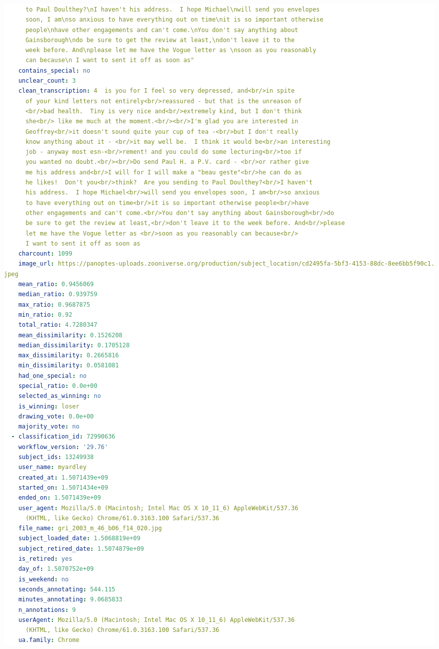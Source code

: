 ```yaml
      to Paul Doulthey?\nI haven't his address.  I hope Michael\nwill send you envelopes
      soon, I am\nso anxious to have everything out on time\nit is so important otherwise
      people\nhave other engagements and can't come.\nYou don't say anything about
      Gainsborough\ndo be sure to get the review at least,\ndon't leave it to the
      week before. And\nplease let me have the Vogue letter as \nsoon as you reasonably
      can because\n I want to sent it off as soon as"
    contains_special: no
    unclear_count: 3
    clean_transcription: 4  is you for I feel so very depressed, and<br/>in spite
      of your kind letters not entirely<br/>reassured - but that is the unreason of
      <br/>bad health.  Tiny is very nice and<br/>extremely kind, but I don't think
      she<br/> like me much at the moment.<br/><br/>I'm glad you are interested in
      Geoffrey<br/>it doesn't sound quite your cup of tea -<br/>but I don't really
      know anything about it - <br/>it may well be.  I think it would be<br/>an interesting
      job - anyway most esn-<br/>rement! and you could do some lecturing<br/>too if
      you wanted no doubt.<br/><br/>Do send Paul H. a P.V. card - <br/>or rather give
      me his address and<br/>I will for I will make a "beau geste"<br/>he can do as
      he likes!  Don't you<br/>think?  Are you sending to Paul Doulthey?<br/>I haven't
      his address.  I hope Michael<br/>will send you envelopes soon, I am<br/>so anxious
      to have everything out on time<br/>it is so important otherwise people<br/>have
      other engagements and can't come.<br/>You don't say anything about Gainsborough<br/>do
      be sure to get the review at least,<br/>don't leave it to the week before. And<br/>please
      let me have the Vogue letter as <br/>soon as you reasonably can because<br/>
      I want to sent it off as soon as
    charcount: 1099
    image_url: https://panoptes-uploads.zooniverse.org/production/subject_location/cd2495fa-5bf3-4153-88dc-8ee6bb5f90c1.jpeg
    mean_ratio: 0.9456069
    median_ratio: 0.939759
    max_ratio: 0.9687875
    min_ratio: 0.92
    total_ratio: 4.7280347
    mean_dissimilarity: 0.1526208
    median_dissimilarity: 0.1705128
    max_dissimilarity: 0.2665816
    min_dissimilarity: 0.0581081
    had_one_special: no
    special_ratio: 0.0e+00
    selected_as_winning: no
    is_winning: loser
    drawing_vote: 0.0e+00
    majority_vote: no
  - classification_id: 72990636
    workflow_version: '29.76'
    subject_ids: 13249938
    user_name: myardley
    created_at: 1.5071439e+09
    started_on: 1.5071434e+09
    ended_on: 1.5071439e+09
    user_agent: Mozilla/5.0 (Macintosh; Intel Mac OS X 10_11_6) AppleWebKit/537.36
      (KHTML, like Gecko) Chrome/61.0.3163.100 Safari/537.36
    file_name: gri_2003_m_46_b06_f14_020.jpg
    subject_loaded_date: 1.5068819e+09
    subject_retired_date: 1.5074879e+09
    is_retired: yes
    day_of: 1.5070752e+09
    is_weekend: no
    seconds_annotating: 544.115
    minutes_annotating: 9.0685833
    n_annotations: 9
    userAgent: Mozilla/5.0 (Macintosh; Intel Mac OS X 10_11_6) AppleWebKit/537.36
      (KHTML, like Gecko) Chrome/61.0.3163.100 Safari/537.36
    ua.family: Chrome
```